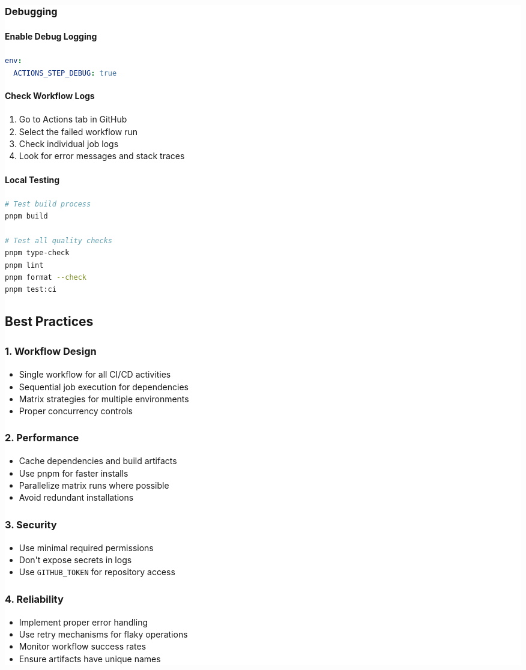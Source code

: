 ### Debugging

#### Enable Debug Logging
```yaml
env:
  ACTIONS_STEP_DEBUG: true
```

#### Check Workflow Logs
1. Go to Actions tab in GitHub
2. Select the failed workflow run
3. Check individual job logs
4. Look for error messages and stack traces

#### Local Testing
```bash
# Test build process
pnpm build

# Test all quality checks
pnpm type-check
pnpm lint
pnpm format --check
pnpm test:ci
```

## Best Practices

### 1. Workflow Design
- Single workflow for all CI/CD activities
- Sequential job execution for dependencies
- Matrix strategies for multiple environments
- Proper concurrency controls

### 2. Performance
- Cache dependencies and build artifacts
- Use pnpm for faster installs
- Parallelize matrix runs where possible
- Avoid redundant installations

### 3. Security
- Use minimal required permissions
- Don't expose secrets in logs
- Use `GITHUB_TOKEN` for repository access

### 4. Reliability
- Implement proper error handling
- Use retry mechanisms for flaky operations
- Monitor workflow success rates
- Ensure artifacts have unique names

